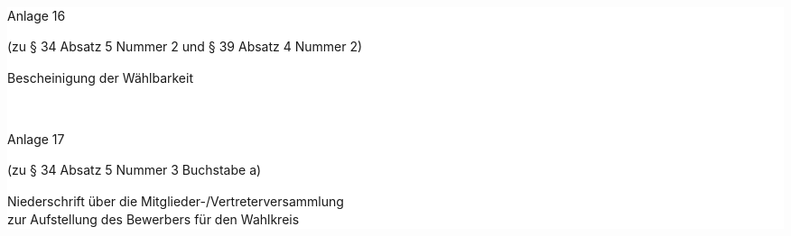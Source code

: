 <tr>

<td style colspan="2" align="left" valign="top" charoff="50">

Anlage 16

</td>

</tr>

<tr>

<td style colspan="2" align="left" valign="top" charoff="50">

(zu § 34 Absatz 5 Nummer 2 und § 39 Absatz 4 Nummer 2)

</td>

</tr>

<tr>

<td style colspan="2" align="left" valign="top" charoff="50">

Bescheinigung der Wählbarkeit

</td>

</tr>

<tr>

<td style colspan="2" align="left" valign="top" charoff="50">

 

</td>

</tr>

<tr>

<td style colspan="2" align="left" valign="top" charoff="50">

Anlage 17

</td>

</tr>

<tr>

<td style colspan="2" align="left" valign="top" charoff="50">

(zu § 34 Absatz 5 Nummer 3 Buchstabe a)

</td>

</tr>

<tr>

<td style colspan="2" align="left" valign="top" charoff="50">

Niederschrift über die Mitglieder-/Vertreterversammlung  
zur Aufstellung des Bewerbers für den Wahlkreis
